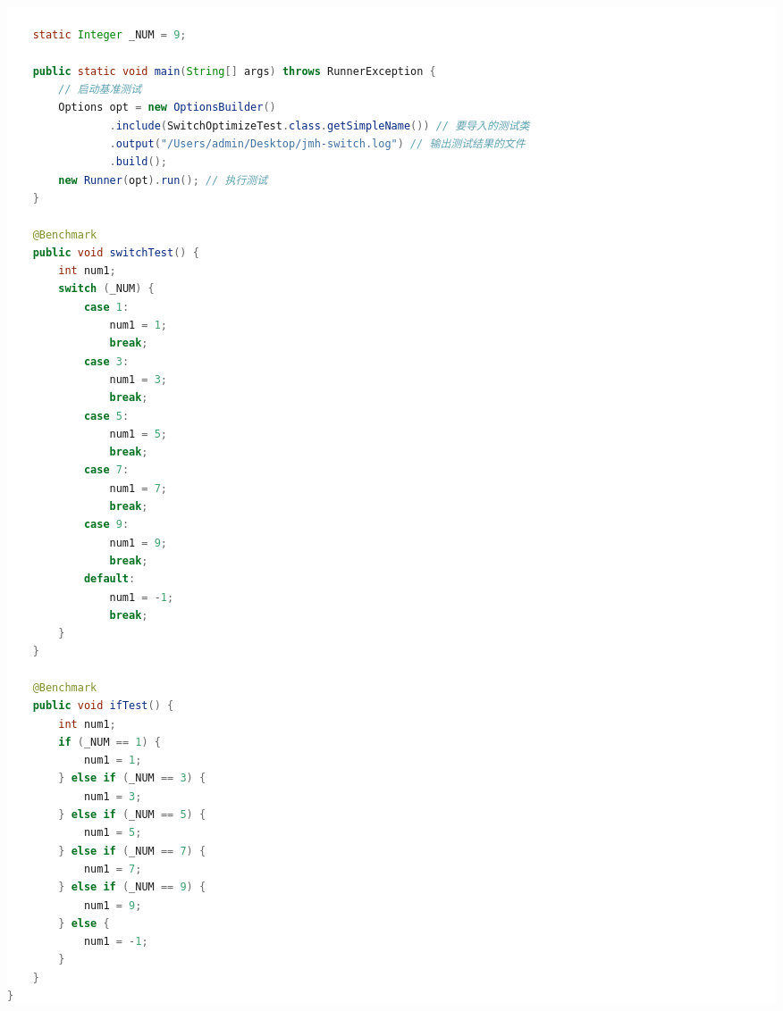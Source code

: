 ```java

    static Integer _NUM = 9;

    public static void main(String[] args) throws RunnerException {
        // 启动基准测试
        Options opt = new OptionsBuilder()
                .include(SwitchOptimizeTest.class.getSimpleName()) // 要导入的测试类
                .output("/Users/admin/Desktop/jmh-switch.log") // 输出测试结果的文件
                .build();
        new Runner(opt).run(); // 执行测试
    }

    @Benchmark
    public void switchTest() {
        int num1;
        switch (_NUM) {
            case 1:
                num1 = 1;
                break;
            case 3:
                num1 = 3;
                break;
            case 5:
                num1 = 5;
                break;
            case 7:
                num1 = 7;
                break;
            case 9:
                num1 = 9;
                break;
            default:
                num1 = -1;
                break;
        }
    }

    @Benchmark
    public void ifTest() {
        int num1;
        if (_NUM == 1) {
            num1 = 1;
        } else if (_NUM == 3) {
            num1 = 3;
        } else if (_NUM == 5) {
            num1 = 5;
        } else if (_NUM == 7) {
            num1 = 7;
        } else if (_NUM == 9) {
            num1 = 9;
        } else {
            num1 = -1;
        }
    }
}

```
